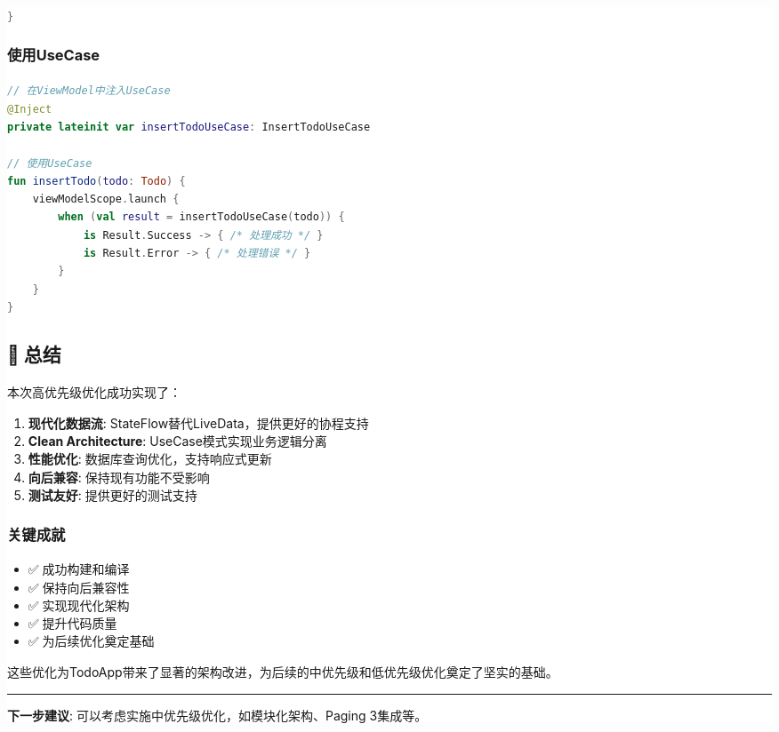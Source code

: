 ```kotlin
}
```

### 使用UseCase
```kotlin
// 在ViewModel中注入UseCase
@Inject
private lateinit var insertTodoUseCase: InsertTodoUseCase

// 使用UseCase
fun insertTodo(todo: Todo) {
    viewModelScope.launch {
        when (val result = insertTodoUseCase(todo)) {
            is Result.Success -> { /* 处理成功 */ }
            is Result.Error -> { /* 处理错误 */ }
        }
    }
}
```

## 🎉 总结

本次高优先级优化成功实现了：

1. **现代化数据流**: StateFlow替代LiveData，提供更好的协程支持
2. **Clean Architecture**: UseCase模式实现业务逻辑分离
3. **性能优化**: 数据库查询优化，支持响应式更新
4. **向后兼容**: 保持现有功能不受影响
5. **测试友好**: 提供更好的测试支持

### 关键成就
- ✅ 成功构建和编译
- ✅ 保持向后兼容性
- ✅ 实现现代化架构
- ✅ 提升代码质量
- ✅ 为后续优化奠定基础

这些优化为TodoApp带来了显著的架构改进，为后续的中优先级和低优先级优化奠定了坚实的基础。

---

**下一步建议**: 可以考虑实施中优先级优化，如模块化架构、Paging 3集成等。
